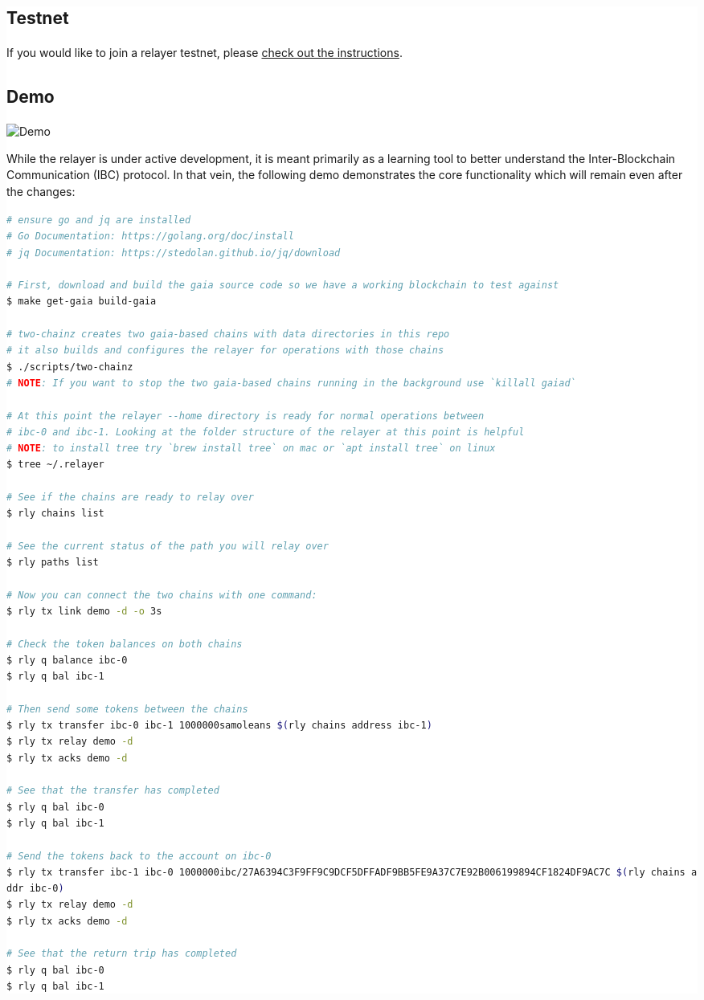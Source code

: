 ## Testnet

If you would like to join a relayer testnet, please [check out the instructions](./testnets/README.md).

## Demo

![Demo](./docs/images/demo.gif)

While the relayer is under active development, it is meant primarily as a learning
tool to better understand the Inter-Blockchain Communication (IBC) protocol. In
that vein, the following demo demonstrates the core functionality which will
remain even after the changes:

```bash
# ensure go and jq are installed 
# Go Documentation: https://golang.org/doc/install
# jq Documentation: https://stedolan.github.io/jq/download

# First, download and build the gaia source code so we have a working blockchain to test against
$ make get-gaia build-gaia

# two-chainz creates two gaia-based chains with data directories in this repo
# it also builds and configures the relayer for operations with those chains
$ ./scripts/two-chainz
# NOTE: If you want to stop the two gaia-based chains running in the background use `killall gaiad`

# At this point the relayer --home directory is ready for normal operations between
# ibc-0 and ibc-1. Looking at the folder structure of the relayer at this point is helpful
# NOTE: to install tree try `brew install tree` on mac or `apt install tree` on linux
$ tree ~/.relayer

# See if the chains are ready to relay over
$ rly chains list

# See the current status of the path you will relay over
$ rly paths list

# Now you can connect the two chains with one command:
$ rly tx link demo -d -o 3s

# Check the token balances on both chains
$ rly q balance ibc-0
$ rly q bal ibc-1

# Then send some tokens between the chains
$ rly tx transfer ibc-0 ibc-1 1000000samoleans $(rly chains address ibc-1)
$ rly tx relay demo -d
$ rly tx acks demo -d

# See that the transfer has completed
$ rly q bal ibc-0
$ rly q bal ibc-1

# Send the tokens back to the account on ibc-0
$ rly tx transfer ibc-1 ibc-0 1000000ibc/27A6394C3F9FF9C9DCF5DFFADF9BB5FE9A37C7E92B006199894CF1824DF9AC7C $(rly chains addr ibc-0)
$ rly tx relay demo -d
$ rly tx acks demo -d

# See that the return trip has completed
$ rly q bal ibc-0
$ rly q bal ibc-1
```